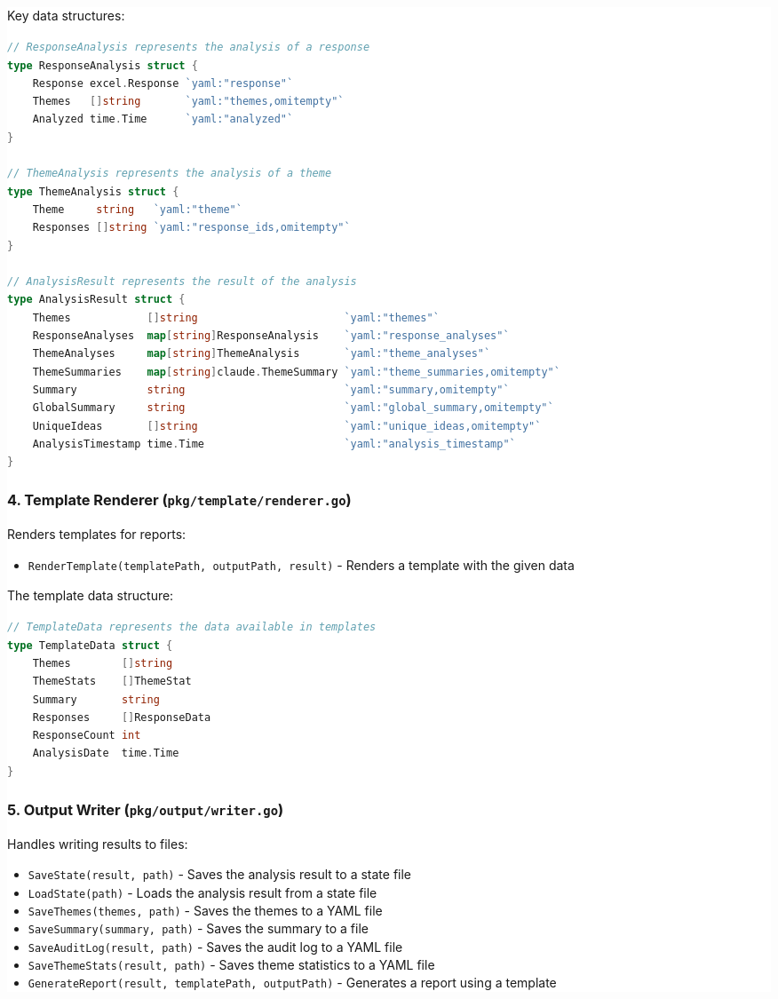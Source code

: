 Key data structures:
```go
// ResponseAnalysis represents the analysis of a response
type ResponseAnalysis struct {
    Response excel.Response `yaml:"response"`
    Themes   []string       `yaml:"themes,omitempty"`
    Analyzed time.Time      `yaml:"analyzed"`
}

// ThemeAnalysis represents the analysis of a theme
type ThemeAnalysis struct {
    Theme     string   `yaml:"theme"`
    Responses []string `yaml:"response_ids,omitempty"`
}

// AnalysisResult represents the result of the analysis
type AnalysisResult struct {
    Themes            []string                       `yaml:"themes"`
    ResponseAnalyses  map[string]ResponseAnalysis    `yaml:"response_analyses"`
    ThemeAnalyses     map[string]ThemeAnalysis       `yaml:"theme_analyses"`
    ThemeSummaries    map[string]claude.ThemeSummary `yaml:"theme_summaries,omitempty"`
    Summary           string                         `yaml:"summary,omitempty"`
    GlobalSummary     string                         `yaml:"global_summary,omitempty"`
    UniqueIdeas       []string                       `yaml:"unique_ideas,omitempty"`
    AnalysisTimestamp time.Time                      `yaml:"analysis_timestamp"`
}
```

### 4. Template Renderer (`pkg/template/renderer.go`)
Renders templates for reports:
- `RenderTemplate(templatePath, outputPath, result)` - Renders a template with the given data

The template data structure:
```go
// TemplateData represents the data available in templates
type TemplateData struct {
    Themes        []string
    ThemeStats    []ThemeStat
    Summary       string
    Responses     []ResponseData
    ResponseCount int
    AnalysisDate  time.Time
}
```

### 5. Output Writer (`pkg/output/writer.go`)
Handles writing results to files:
- `SaveState(result, path)` - Saves the analysis result to a state file
- `LoadState(path)` - Loads the analysis result from a state file
- `SaveThemes(themes, path)` - Saves the themes to a YAML file
- `SaveSummary(summary, path)` - Saves the summary to a file
- `SaveAuditLog(result, path)` - Saves the audit log to a YAML file
- `SaveThemeStats(result, path)` - Saves theme statistics to a YAML file
- `GenerateReport(result, templatePath, outputPath)` - Generates a report using a template
